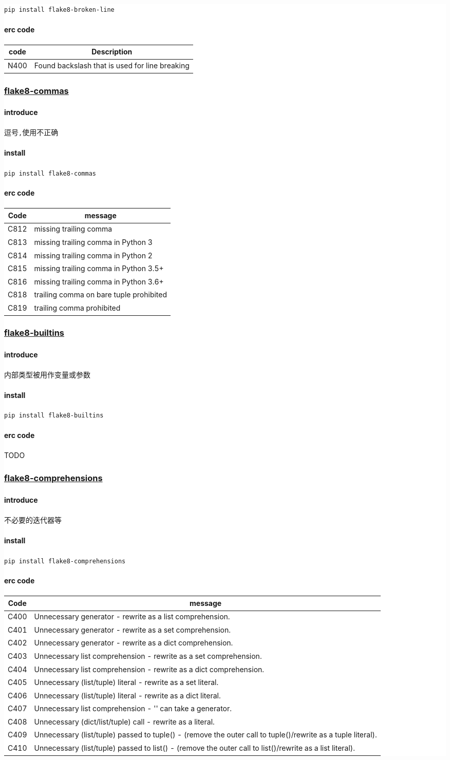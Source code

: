 `pip install flake8-broken-line`

#### erc code

code | Description
-----|---------------------
N400 | Found backslash that is used for line breaking

### [flake8-commas](https://github.com/PyCQA/flake8-commas)

#### introduce

逗号`,`使用不正确

#### install

`pip install flake8-commas`

#### erc code

Code | message
-----|---------------------
C812 | missing trailing comma
C813 | missing trailing comma in Python 3
C814 | missing trailing comma in Python 2
C815 | missing trailing comma in Python 3.5+
C816 | missing trailing comma in Python 3.6+
C818 | trailing comma on bare tuple prohibited
C819 | trailing comma prohibited

### [flake8-builtins](https://github.com/gforcada/flake8-builtins)
#### introduce
内部类型被用作变量或参数
#### install
`pip install flake8-builtins`
#### erc code

TODO

### [flake8-comprehensions](https://github.com/adamchainz/flake8-comprehensions)
#### introduce
不必要的迭代器等
#### install
`pip install flake8-comprehensions`
#### erc code

Code | message
-----|---------------------
C400 | Unnecessary generator - rewrite as a list comprehension.
C401 | Unnecessary generator - rewrite as a set comprehension.
C402 | Unnecessary generator - rewrite as a dict comprehension.
C403 | Unnecessary list comprehension - rewrite as a set comprehension.
C404 | Unnecessary list comprehension - rewrite as a dict comprehension.
C405 | Unnecessary (list/tuple) literal - rewrite as a set literal.
C406 | Unnecessary (list/tuple) literal - rewrite as a dict literal.
C407 | Unnecessary list comprehension - '<builtin>' can take a generator.
C408 | Unnecessary (dict/list/tuple) call - rewrite as a literal.
C409 | Unnecessary (list/tuple) passed to tuple() - (remove the outer call to tuple()/rewrite as a tuple literal).
C410 | Unnecessary (list/tuple) passed to list() - (remove the outer call to list()/rewrite as a list literal).